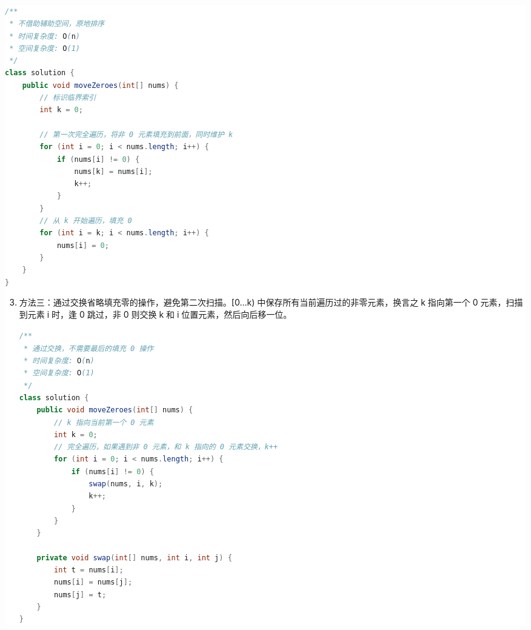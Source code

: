    ```java
   /**
    * 不借助辅助空间，原地排序
    * 时间复杂度: O(n)
    * 空间复杂度: O(1)
    */
   class solution {
       public void moveZeroes(int[] nums) {
           // 标识临界索引
           int k = 0;
   
           // 第一次完全遍历，将非 0 元素填充到前面，同时维护 k
           for (int i = 0; i < nums.length; i++) {
               if (nums[i] != 0) {
                   nums[k] = nums[i];
                   k++;
               }
           }
           // 从 k 开始遍历，填充 0
           for (int i = k; i < nums.length; i++) {
               nums[i] = 0;
           }
       }
   }
   ```

3. 方法三：通过交换省略填充零的操作，避免第二次扫描。[0...k) 中保存所有当前遍历过的非零元素，换言之 k 指向第一个 0 元素，扫描到元素 i 时，逢 0 跳过，非 0 则交换 k 和 i 位置元素，然后向后移一位。

   ```java
   /**
    * 通过交换，不需要最后的填充 0 操作
    * 时间复杂度: O(n)
    * 空间复杂度: O(1)
    */
   class solution {
       public void moveZeroes(int[] nums) {
           // k 指向当前第一个 0 元素
           int k = 0;
           // 完全遍历，如果遇到非 0 元素，和 k 指向的 0 元素交换，k++
           for (int i = 0; i < nums.length; i++) {
               if (nums[i] != 0) {
                   swap(nums, i, k);
                   k++;
               }
           }
       }
   
       private void swap(int[] nums, int i, int j) {
           int t = nums[i];
           nums[i] = nums[j];
           nums[j] = t;
       }
   }
   ```
